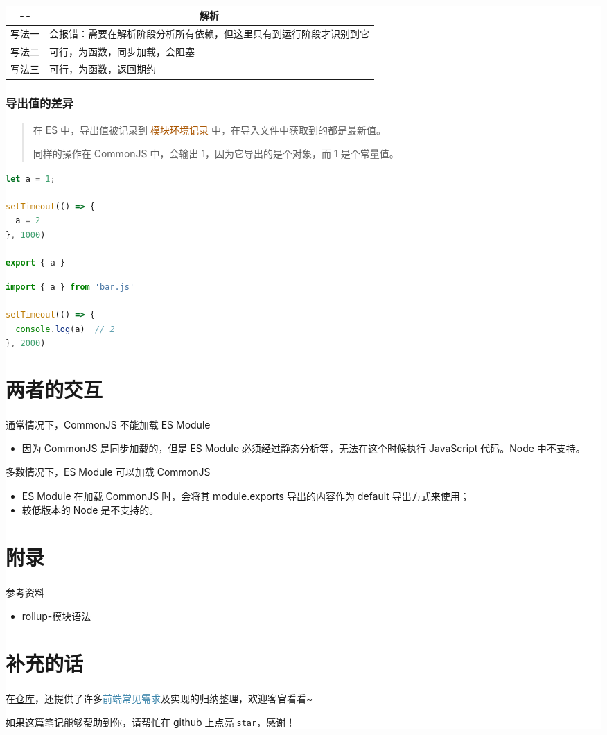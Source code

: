 | --     | 解析                                                         |
| ------ | ------------------------------------------------------------ |
| 写法一 | 会报错：需要在解析阶段分析所有依赖，但这里只有到运行阶段才识别到它 |
| 写法二 | 可行，为函数，同步加载，会阻塞                               |
| 写法三 | 可行，为函数，返回期约                                       |



### 导出值的差异

> 在 ES 中，导出值被记录到 <span style="color: #a50">模块环境记录</span> 中，在导入文件中获取到的都是最新值。
>
> 同样的操作在 CommonJS 中，会输出 1，因为它导出的是个对象，而 1 是个常量值。

```javascript
let a = 1;

setTimeout(() => {
  a = 2
}, 1000)

export { a }
```

```javascript
import { a } from 'bar.js'

setTimeout(() => {
  console.log(a)  // 2
}, 2000)
```



# 两者的交互

通常情况下，CommonJS 不能加载 ES Module

- 因为 CommonJS 是同步加载的，但是 ES Module 必须经过静态分析等，无法在这个时候执行 JavaScript 代码。Node 中不支持。



多数情况下，ES Module 可以加载 CommonJS

-  ES Module 在加载 CommonJS 时，会将其 module.exports 导出的内容作为 default 导出方式来使用；
-  较低版本的 Node 是不支持的。



# 附录

参考资料

- [rollup-模块语法](https://www.rollupjs.com/guide/es-module-syntax)



# 补充的话

在[仓库](https://github.com/SpringLoach/power)，还提供了许多<span style="color: #3a84aa">前端常见需求</span>及实现的归纳整理，欢迎客官看看~

如果这篇笔记能够帮助到你，请帮忙在 [github](https://github.com/SpringLoach/power) 上点亮 `star`，感谢！
